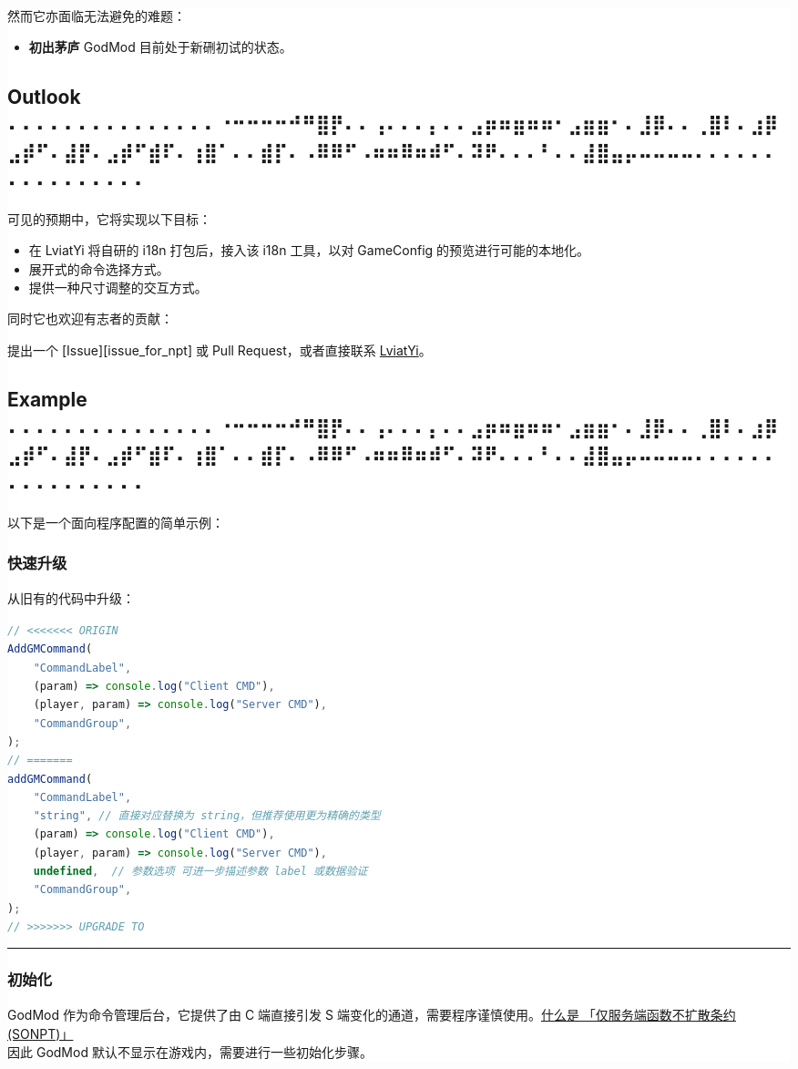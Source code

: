 然而它亦面临无法避免的难题：

* **初出茅庐** GodMod 目前处于新硎初试的状态。

## Outlook ⠄⠄⠄⠄⠄⠄⠄⠄⠄⠄⠄⠄⠄⠄⠄⠐⠒⠒⠒⠒⠚⠛⣿⡟⠄⠄⢠⠄⠄⠄⡄⠄⠄⣠⡶⠶⣶⠶⠶⠂⣠⣶⣶⠂⠄⣸⡿⠄⠄⢀⣿⠇⠄⣰⡿⣠⡾⠋⠄⣼⡟⠄⣠⡾⠋⣾⠏⠄⢰⣿⠁⠄⠄⣾⡏⠄⠠⠿⠿⠋⠠⠶⠶⠿⠶⠾⠋⠄⠽⠟⠄⠄⠄⠃⠄⠄⣼⣿⣤⡤⠤⠤⠤⠤⠄⠄⠄⠄⠄⠄⠄⠄⠄⠄⠄⠄⠄⠄⠄⠄

可见的预期中，它将实现以下目标：

- 在 LviatYi 将自研的 i18n 打包后，接入该 i18n 工具，以对 GameConfig 的预览进行可能的本地化。
- 展开式的命令选择方式。
- 提供一种尺寸调整的交互方式。

同时它也欢迎有志者的贡献：

提出一个 [Issue][issue_for_npt] 或 Pull Request，或者直接联系 [LviatYi][mailto_lviat_yi_addr]。

## Example ⠄⠄⠄⠄⠄⠄⠄⠄⠄⠄⠄⠄⠄⠄⠄⠐⠒⠒⠒⠒⠚⠛⣿⡟⠄⠄⢠⠄⠄⠄⡄⠄⠄⣠⡶⠶⣶⠶⠶⠂⣠⣶⣶⠂⠄⣸⡿⠄⠄⢀⣿⠇⠄⣰⡿⣠⡾⠋⠄⣼⡟⠄⣠⡾⠋⣾⠏⠄⢰⣿⠁⠄⠄⣾⡏⠄⠠⠿⠿⠋⠠⠶⠶⠿⠶⠾⠋⠄⠽⠟⠄⠄⠄⠃⠄⠄⣼⣿⣤⡤⠤⠤⠤⠤⠄⠄⠄⠄⠄⠄⠄⠄⠄⠄⠄⠄⠄⠄⠄⠄

以下是一个面向程序配置的简单示例：

### 快速升级

从旧有的代码中升级：


```typescript
// <<<<<<< ORIGIN
AddGMCommand(
    "CommandLabel",
    (param) => console.log("Client CMD"),
    (player, param) => console.log("Server CMD"),
    "CommandGroup",
);
// =======
addGMCommand(
    "CommandLabel",
    "string", // 直接对应替换为 string，但推荐使用更为精确的类型
    (param) => console.log("Client CMD"),
    (player, param) => console.log("Server CMD"),
    undefined,  // 参数选项 可进一步描述参数 label 或数据验证
    "CommandGroup",
);
// >>>>>>> UPGRADE TO
```

---

### 初始化

GodMod 作为命令管理后台，它提供了由 C 端直接引发 S
端变化的通道，需要程序谨慎使用。[什么是 「仅服务端函数不扩散条约 (SONPT)」][sonpt]  
因此 GodMod 默认不显示在游戏内，需要进行一些初始化步骤。


[JetbrainsMonoNerdFont]: https://github.com/ryanoasis/nerd-fonts/releases/download/v3.0.2/JetBrainsMono.zip@fallbackFont
[SarasaMonoSC]: https://github.com/be5invis/Sarasa-Gothic/releases/download/v0.41.6/sarasa-gothic-ttf-0.41.6.7z
[mailto_lviat_yi_addr]: mailto:LviatYi@foxmail.com
[lui]: https://github.com/LviatYi/MetaWorldNPT/tree/main/MetaWorldNPT/JavaScripts/lui
[sonpt]: https://github.com/LviatYi/MetaWorldNPT/tree/main/MetaWorldNPT/JavaScripts/depend/jibu-module#statement-
[233Web]: https://portal.ark.online/